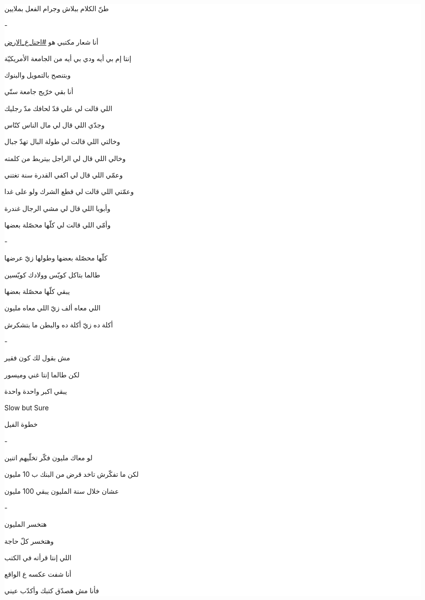 طنّ الكلام ببلاش وجرام الفعل بملايين

\-

أنا شعار مكتبي هو
[<u>\#احنا\_ع\_الارض</u>](https://www.facebook.com/hashtag/%D8%A7%D8%AD%D9%86%D8%A7_%D8%B9_%D8%A7%D9%84%D8%A7%D8%B1%D8%B6?__eep__=6&__cft__%5b0%5d=AZWrxSTQLpINdKJEqiOcKNpgarbTvZzWitJcVfdwDo_WqhhHtIfRRYbS8DYt-VWVP9x6tO7kuTqkqFXhBOU_HbbkuL7MBPDx0CZQZCaEdeGIezQGw-cS8yq7C0xi0HJoT63Gws-u-cN0Z1x6QqjRE_N0VrE_OnXpQKcb73mq6ws3fGSUKK__sz0pOfPYmXAYWlU&__tn__=*NK-R)

إنتا إم بي أيه ودي بي أيه من الجامعة الأمريكيّة

وبتنصح بالتمويل والبنوك

أنا بقي خرّيج جامعة ستّي

اللي قالت لي علي قدّ لحافك مدّ رجليك

وجدّي اللي قال لي مال الناس كنّاس

وخالتي اللي قالت لي طولة البال تهدّ جبال

وخالي اللي قال لي الراجل بيتربط من كلمته

وعمّي اللي قال لي اكفي القدرة سنة تغتني

وعمّتي اللي قالت لي قطع الشرك ولو على غدا

وأبويا اللي قال لي مشي الرجال غندرة

وأمّي اللي قالت لي كلّها محصّلة بعضها

\-

كلّها محصّلة بعضها وطولها زيّ عرضها

طالما بتاكل كويّس وولادك كويّسين

يبقي كلّها محصّلة بعضها

اللي معاه ألف زيّ اللي معاه مليون

أكلة ده زيّ أكلة ده والبطن ما بتشكرش

\-

مش بقول لك كون فقير

لكن طالما إنتا غني وميسور

يبقي اكبر واحدة واحدة

Slow but Sure

خطوة الفيل

\-

لو معاك مليون فكّر تخلّيهم اتنين

لكن ما تفكّرش تاخد قرض من البنك ب 10 مليون

عشان خلال سنة المليون يبقي 100 مليون

\-

هتخسر المليون

وهتخسر كلّ حاجة

اللي إنتا قرأته في الكتب

أنا شفت عكسه ع الواقع

فأنا مش هصدّق كتبك وأكدّب عيني
